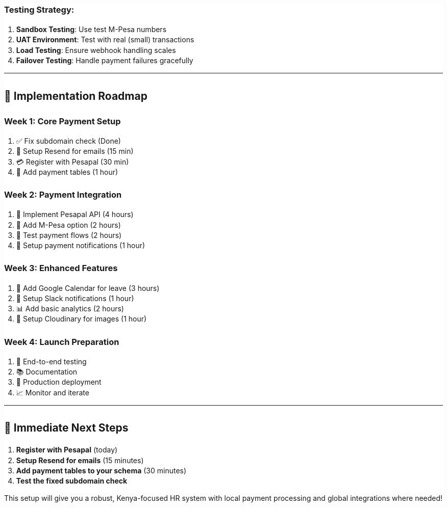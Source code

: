 ### **Testing Strategy:**
1. **Sandbox Testing**: Use test M-Pesa numbers
2. **UAT Environment**: Test with real (small) transactions
3. **Load Testing**: Ensure webhook handling scales
4. **Failover Testing**: Handle payment failures gracefully

---

## 🚀 **Implementation Roadmap**

### **Week 1: Core Payment Setup**
1. ✅ Fix subdomain check (Done)
2. 📧 Setup Resend for emails (15 min)
3. 💳 Register with Pesapal (30 min)
4. 🔧 Add payment tables (1 hour)

### **Week 2: Payment Integration**
1. 🔗 Implement Pesapal API (4 hours)
2. 📱 Add M-Pesa option (2 hours)
3. 🧪 Test payment flows (2 hours)
4. 📨 Setup payment notifications (1 hour)

### **Week 3: Enhanced Features**
1. 📅 Add Google Calendar for leave (3 hours)
2. 💬 Setup Slack notifications (1 hour)
3. 📊 Add basic analytics (2 hours)
4. 🎨 Setup Cloudinary for images (1 hour)

### **Week 4: Launch Preparation**
1. 🧪 End-to-end testing
2. 📚 Documentation
3. 🚀 Production deployment
4. 📈 Monitor and iterate

---

## 🎯 **Immediate Next Steps**

1. **Register with Pesapal** (today)
2. **Setup Resend for emails** (15 minutes)
3. **Add payment tables to your schema** (30 minutes)
4. **Test the fixed subdomain check**

This setup will give you a robust, Kenya-focused HR system with local payment processing and global integrations where needed! 